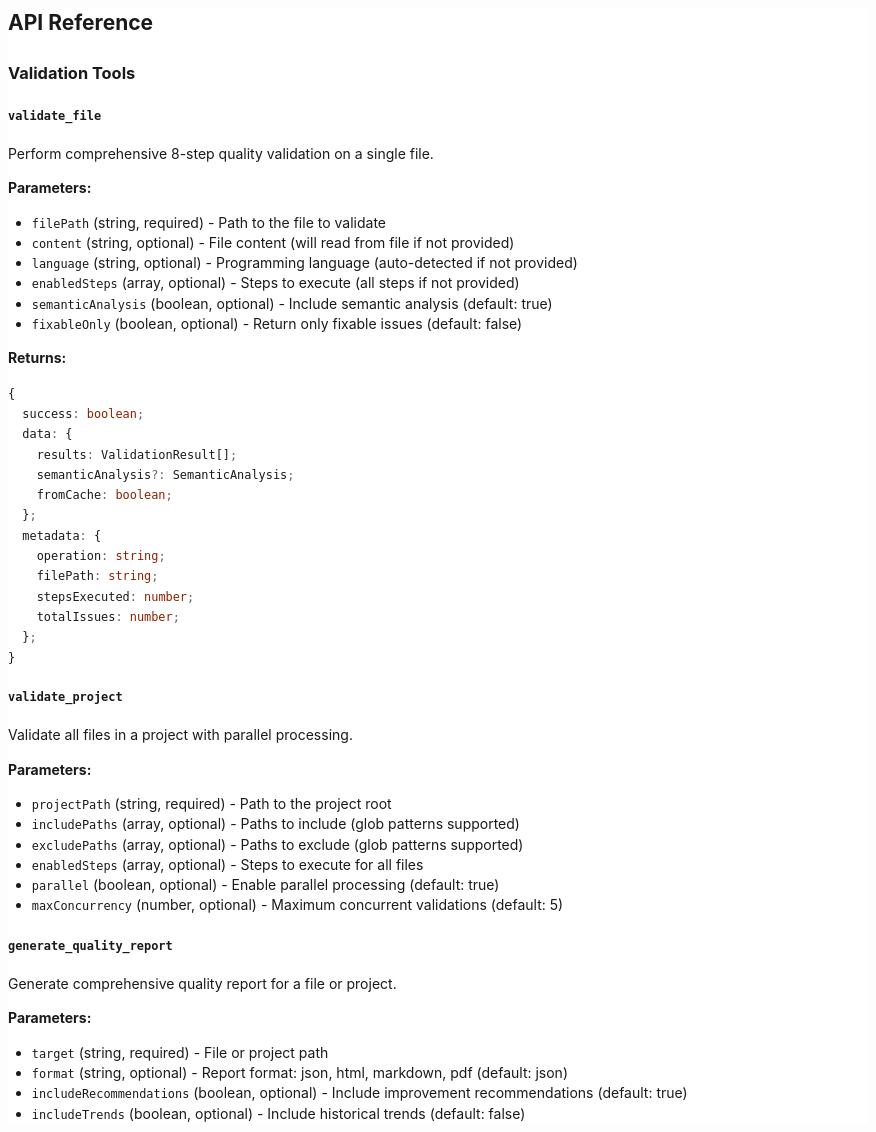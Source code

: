 ## API Reference

### Validation Tools

#### `validate_file`
Perform comprehensive 8-step quality validation on a single file.

**Parameters:**
- `filePath` (string, required) - Path to the file to validate
- `content` (string, optional) - File content (will read from file if not provided)
- `language` (string, optional) - Programming language (auto-detected if not provided)
- `enabledSteps` (array, optional) - Steps to execute (all steps if not provided)
- `semanticAnalysis` (boolean, optional) - Include semantic analysis (default: true)
- `fixableOnly` (boolean, optional) - Return only fixable issues (default: false)

**Returns:**
```typescript
{
  success: boolean;
  data: {
    results: ValidationResult[];
    semanticAnalysis?: SemanticAnalysis;
    fromCache: boolean;
  };
  metadata: {
    operation: string;
    filePath: string;
    stepsExecuted: number;
    totalIssues: number;
  };
}
```

#### `validate_project`
Validate all files in a project with parallel processing.

**Parameters:**
- `projectPath` (string, required) - Path to the project root
- `includePaths` (array, optional) - Paths to include (glob patterns supported)
- `excludePaths` (array, optional) - Paths to exclude (glob patterns supported)
- `enabledSteps` (array, optional) - Steps to execute for all files
- `parallel` (boolean, optional) - Enable parallel processing (default: true)
- `maxConcurrency` (number, optional) - Maximum concurrent validations (default: 5)

#### `generate_quality_report`
Generate comprehensive quality report for a file or project.

**Parameters:**
- `target` (string, required) - File or project path
- `format` (string, optional) - Report format: json, html, markdown, pdf (default: json)
- `includeRecommendations` (boolean, optional) - Include improvement recommendations (default: true)
- `includeTrends` (boolean, optional) - Include historical trends (default: false)
